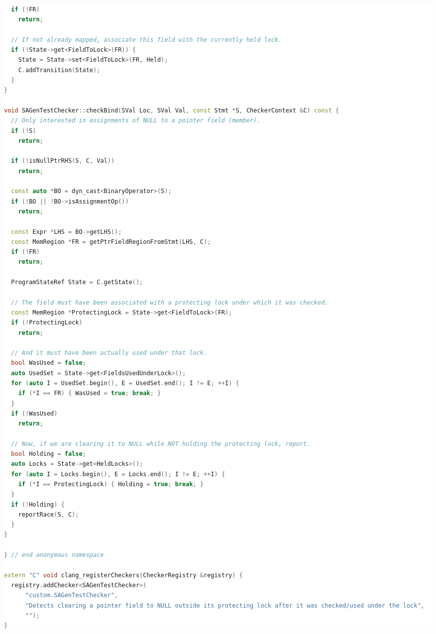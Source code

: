 ```cpp
  if (!FR)
    return;

  // If not already mapped, associate this field with the currently held lock.
  if (!State->get<FieldToLock>(FR)) {
    State = State->set<FieldToLock>(FR, Held);
    C.addTransition(State);
  }
}

void SAGenTestChecker::checkBind(SVal Loc, SVal Val, const Stmt *S, CheckerContext &C) const {
  // Only interested in assignments of NULL to a pointer field (member).
  if (!S)
    return;

  if (!isNullPtrRHS(S, C, Val))
    return;

  const auto *BO = dyn_cast<BinaryOperator>(S);
  if (!BO || !BO->isAssignmentOp())
    return;

  const Expr *LHS = BO->getLHS();
  const MemRegion *FR = getPtrFieldRegionFromStmt(LHS, C);
  if (!FR)
    return;

  ProgramStateRef State = C.getState();

  // The field must have been associated with a protecting lock under which it was checked.
  const MemRegion *ProtectingLock = State->get<FieldToLock>(FR);
  if (!ProtectingLock)
    return;

  // And it must have been actually used under that lock.
  bool WasUsed = false;
  auto UsedSet = State->get<FieldsUsedUnderLock>();
  for (auto I = UsedSet.begin(), E = UsedSet.end(); I != E; ++I) {
    if (*I == FR) { WasUsed = true; break; }
  }
  if (!WasUsed)
    return;

  // Now, if we are clearing it to NULL while NOT holding the protecting lock, report.
  bool Holding = false;
  auto Locks = State->get<HeldLocks>();
  for (auto I = Locks.begin(), E = Locks.end(); I != E; ++I) {
    if (*I == ProtectingLock) { Holding = true; break; }
  }
  if (!Holding) {
    reportRace(S, C);
  }
}

} // end anonymous namespace

extern "C" void clang_registerCheckers(CheckerRegistry &registry) {
  registry.addChecker<SAGenTestChecker>(
      "custom.SAGenTestChecker",
      "Detects clearing a pointer field to NULL outside its protecting lock after it was checked/used under the lock",
      "");
}
```